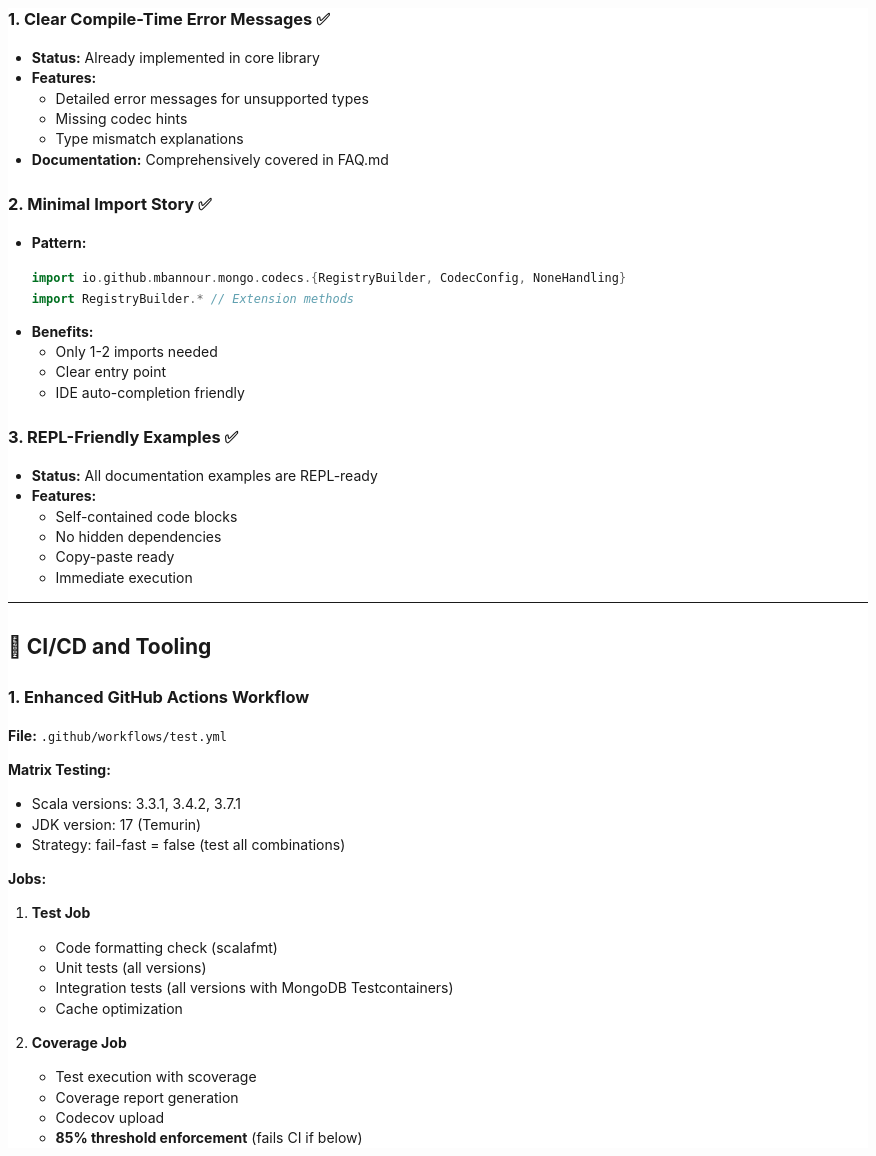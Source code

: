 ### 1. Clear Compile-Time Error Messages ✅
- **Status:** Already implemented in core library
- **Features:**
  - Detailed error messages for unsupported types
  - Missing codec hints
  - Type mismatch explanations
- **Documentation:** Comprehensively covered in FAQ.md

### 2. Minimal Import Story ✅
- **Pattern:**
  ```scala
  import io.github.mbannour.mongo.codecs.{RegistryBuilder, CodecConfig, NoneHandling}
  import RegistryBuilder.* // Extension methods
  ```
- **Benefits:**
  - Only 1-2 imports needed
  - Clear entry point
  - IDE auto-completion friendly

### 3. REPL-Friendly Examples ✅
- **Status:** All documentation examples are REPL-ready
- **Features:**
  - Self-contained code blocks
  - No hidden dependencies
  - Copy-paste ready
  - Immediate execution

---

## 🚀 CI/CD and Tooling

### 1. Enhanced GitHub Actions Workflow
**File:** `.github/workflows/test.yml`

**Matrix Testing:**
- Scala versions: 3.3.1, 3.4.2, 3.7.1
- JDK version: 17 (Temurin)
- Strategy: fail-fast = false (test all combinations)

**Jobs:**
1. **Test Job**
   - Code formatting check (scalafmt)
   - Unit tests (all versions)
   - Integration tests (all versions with MongoDB Testcontainers)
   - Cache optimization

2. **Coverage Job**
   - Test execution with scoverage
   - Coverage report generation
   - Codecov upload
   - **85% threshold enforcement** (fails CI if below)
